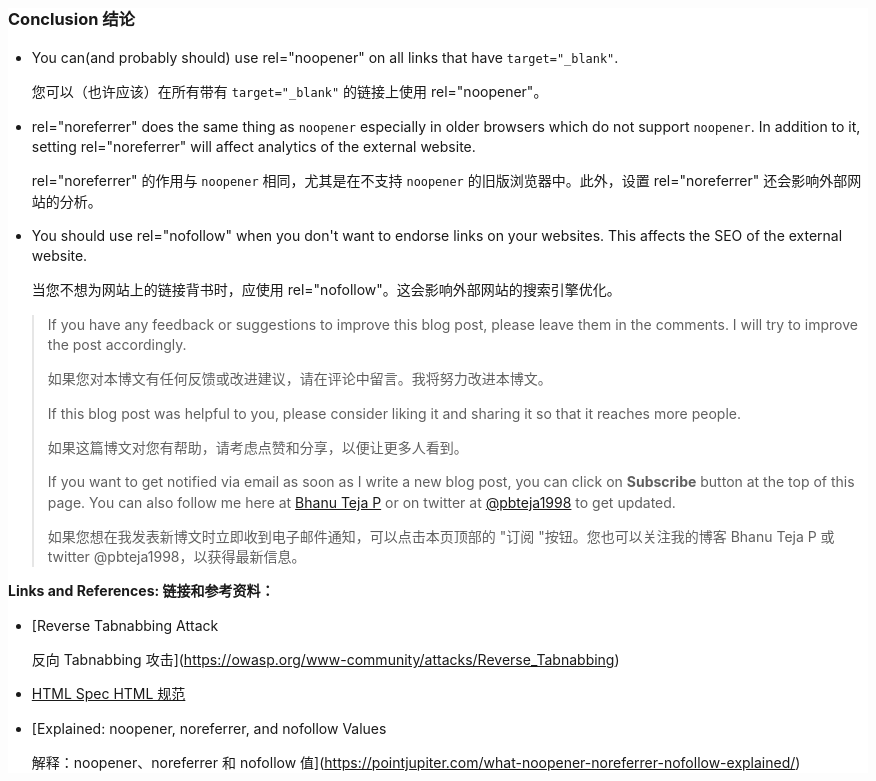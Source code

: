 ### Conclusion 结论

-   You can(and probably should) use rel="noopener" on all links that have `target="_blank"`.  
    
    您可以（也许应该）在所有带有 `target="_blank"` 的链接上使用 rel="noopener"。
-   rel="noreferrer" does the same thing as `noopener` especially in older browsers which do not support `noopener`. In addition to it, setting rel="noreferrer" will affect analytics of the external website.  
    
    rel="noreferrer" 的作用与 `noopener` 相同，尤其是在不支持 `noopener` 的旧版浏览器中。此外，设置 rel="noreferrer" 还会影响外部网站的分析。
-   You should use rel="nofollow" when you don't want to endorse links on your websites. This affects the SEO of the external website.  
    
    当您不想为网站上的链接背书时，应使用 rel="nofollow"。这会影响外部网站的搜索引擎优化。

> If you have any feedback or suggestions to improve this blog post, please leave them in the comments. I will try to improve the post accordingly.  
> 
> 如果您对本博文有任何反馈或改进建议，请在评论中留言。我将努力改进本博文。
> 
> If this blog post was helpful to you, please consider liking it and sharing it so that it reaches more people.  
> 
> 如果这篇博文对您有帮助，请考虑点赞和分享，以便让更多人看到。
> 
> If you want to get notified via email as soon as I write a new blog post, you can click on **Subscribe** button at the top of this page. You can also follow me here at [Bhanu Teja P](https://hashnode.com/@pbteja1998) or on twitter at [@pbteja1998](https://twitter.com/pbteja1998) to get updated.  
> 
> 如果您想在我发表新博文时立即收到电子邮件通知，可以点击本页顶部的 "订阅 "按钮。您也可以关注我的博客 Bhanu Teja P 或 twitter @pbteja1998，以获得最新信息。

**Links and References: 链接和参考资料：**

-   [Reverse Tabnabbing Attack  
    
    反向 Tabnabbing 攻击](https://owasp.org/www-community/attacks/Reverse_Tabnabbing)
-   [HTML Spec HTML 规范](https://html.spec.whatwg.org/multipage/links.html#link-type-nofollow)
-   [Explained: noopener, noreferrer, and nofollow Values  
    
    解释：noopener、noreferrer 和 nofollow 值](https://pointjupiter.com/what-noopener-noreferrer-nofollow-explained/)
